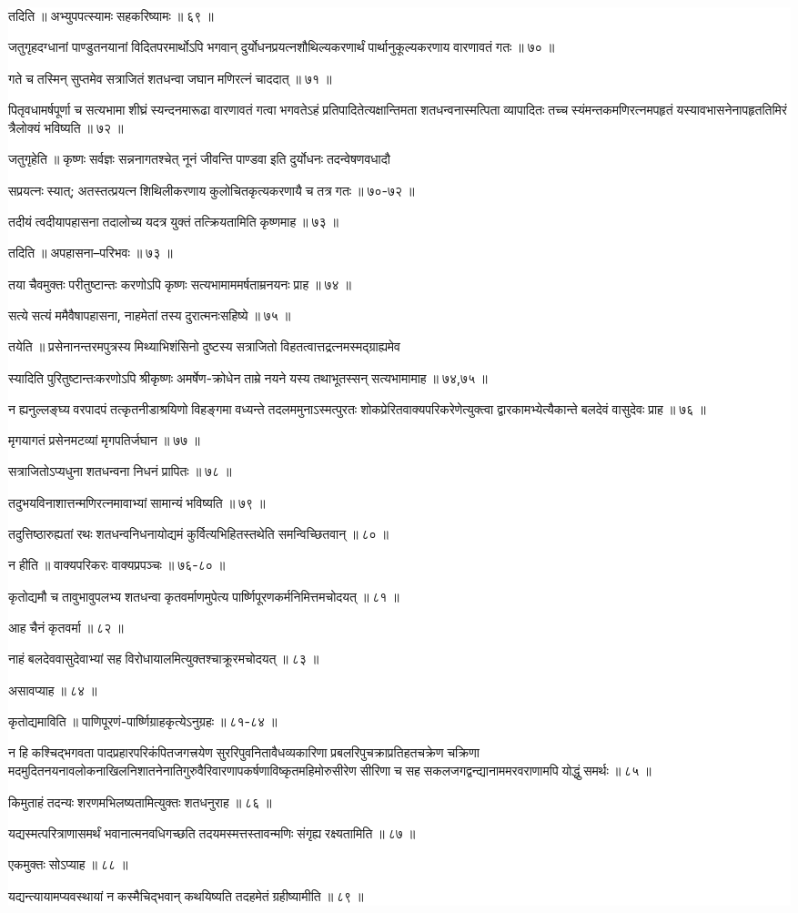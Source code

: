 तदिति ॥ अभ्युपपत्स्यामः सहकरिष्यामः ॥ ६९ ॥

जतुगृहदग्धानां पाण्डुतनयानां विदितपरमार्थोऽपि भगवान् दुर्योधनप्रयत्नशौथिल्यकरणार्थं पार्थानुकूल्यकरणाय वारणावतं गतः ॥ ७० ॥

गते च तस्मिन् सुप्तमेव सत्राजितं शतधन्वा जघान मणिरत्नं चाददात् ॥ ७१ ॥

पितृवधामर्षपूर्णा च सत्यभामा शीघ्रं स्यन्दनमारूढा वारणावतं गत्वा भगवतेऽहं प्रतिपादितेत्यक्षान्तिमता शतधन्वनास्मत्पिता व्यापादितः तच्च स्यंमन्तकमणिरत्नमपहृतं यस्यावभासनेनापहृततिमिरं त्रैलोक्यं भविष्यति ॥ ७२ ॥

जतुगृहेति ॥ कृष्णः सर्वज्ञः सन्ननागतश्चेत् नूनं जीवन्ति पाण्डवा इति दुर्योधनः तदन्वेषणवधादौ

सप्रयत्नः स्यात्; अतस्तत्प्रयत्न शिथिलीकरणाय कुलोचितकृत्यकरणायै च तत्र गतः ॥ ७०-७२ ॥

तदीयं त्वदीयापहासना तदालोच्य यदत्र युक्तं तत्क्रियतामिति कृष्णमाह ॥ ७३ ॥

तदिति ॥ अपहासना–परिभवः ॥ ७३ ॥

तया चैवमुक्तः परीतुष्टान्तः करणोऽपि कृष्णः सत्यभामाममर्षताम्रनयनः प्राह
॥ ७४ ॥

सत्ये सत्यं ममैवैषापहासना, नाहमेतां तस्य दुरात्मनःसहिष्ये ॥ ७५ ॥

तयेति ॥ प्रसेनानन्तरमपुत्रस्य मिथ्याभिशंसिनो दुष्टस्य सत्राजितो विहतत्वात्तद्रत्नमस्मद्ग्राह्यमेव

स्यादिति पुरितुष्टान्तःकरणोऽपि श्रीकृष्णः अमर्षेण-क्रोधेन ताम्रे नयने यस्य तथाभूतस्सन् सत्यभामामाह ॥ ७४,७५ ॥

न ह्यनुल्लङ्घ्य वरपादपं तत्कृतनीडाश्रयिणो विहङ्गमा वध्यन्ते तदलममुनाऽस्मत्पुरतः शोकप्रेरितवाक्यपरिकरेणेत्युक्त्वा द्वारकामभ्येत्यैकान्ते बलदेवं वासुदेवः प्राह ॥ ७६ ॥

मृगयागतं प्रसेनमटव्यां मृगपतिर्जघान ॥ ७७ ॥

सत्राजितोऽप्यधुना शतधन्वना निधनं प्रापितः ॥ ७८ ॥

तदुभयविनाशात्तन्मणिरत्नमावाभ्यां सामान्यं भविष्यति ॥ ७९ ॥

तदुत्तिष्ठारुह्यतां रथः शतधन्वनिधनायोद्यमं कुर्वित्यभिहितस्तथेति समन्विच्छितवान् ॥ ८० ॥

न हीति ॥ वाक्यपरिकरः वाक्यप्रपञ्चः ॥ ७६-८० ॥

कृतोद्यमौ च तावुभावुपलभ्य शतधन्वा कृतवर्माणमुपेत्य पार्ष्णिपूरणकर्मनिमित्तमचोदयत् ॥ ८१ ॥

आह चैनं कृतवर्मा ॥ ८२ ॥

नाहं बलदेववासुदेवाभ्यां सह विरोधायालमित्युक्तश्चाक्रूरमचोदयत् ॥ ८३ ॥

असावप्याह ॥ ८४ ॥

कृतोद्यमाविति ॥ पाणिपूरणं-पार्ष्णिग्राहकृत्येऽनुग्रहः ॥ ८१-८४ ॥

न हि कश्चिद्भगवता पादप्रहारपरिकंपितजगत्त्रयेण सुररिपुवनितावैधव्यकारिणा प्रबलरिपुचक्राप्रतिहतचक्रेण चक्रिणा मदमुदितनयनावलोकनाखिलनिशातनेनातिगुरुवैरिवारणापकर्षणाविष्कृतमहिमोरुसीरेण सीरिणा च सह सकलजगद्वन्द्यानाममरवराणामपि योद्धुं समर्थः ॥ ८५ ॥

किमुताहं तदन्यः शरणमभिलष्यतामित्युक्तः शतधनुराह ॥ ८६ ॥

यद्यस्मत्परित्राणासमर्थं भवानात्मनवधिगच्छति तदयमस्मत्तस्तावन्मणिः संगृह्य रक्ष्यतामिति ॥ ८७ ॥

एकमुक्तः सोऽप्याह ॥ ८८ ॥

यद्यन्त्यायामप्यवस्थायां न कस्मैचिद्भवान् कथयिष्यति तदहमेतं ग्रहीष्यामीति ॥ ८९ ॥
